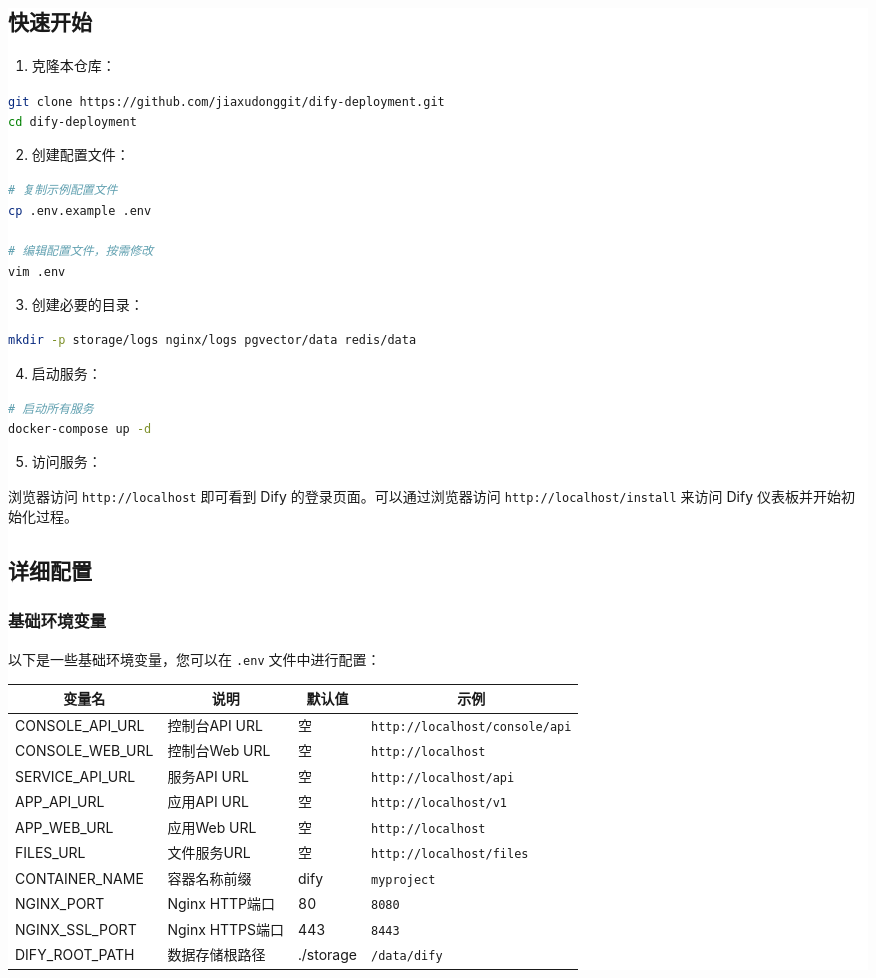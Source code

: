 ## 快速开始

1. 克隆本仓库：

```bash
git clone https://github.com/jiaxudonggit/dify-deployment.git
cd dify-deployment
```

2. 创建配置文件：

```bash
# 复制示例配置文件
cp .env.example .env

# 编辑配置文件，按需修改
vim .env
```

3. 创建必要的目录：

```bash
mkdir -p storage/logs nginx/logs pgvector/data redis/data
```

4. 启动服务：

```bash
# 启动所有服务
docker-compose up -d
```

5. 访问服务：

浏览器访问 `http://localhost` 即可看到 Dify 的登录页面。可以通过浏览器访问 `http://localhost/install` 来访问 Dify 仪表板并开始初始化过程。

## 详细配置

### 基础环境变量

以下是一些基础环境变量，您可以在 `.env` 文件中进行配置：

| 变量名 | 说明 | 默认值 | 示例 |
|------|------|------|------|
| CONSOLE_API_URL | 控制台API URL | 空 | `http://localhost/console/api` |
| CONSOLE_WEB_URL | 控制台Web URL | 空 | `http://localhost` |
| SERVICE_API_URL | 服务API URL | 空 | `http://localhost/api` |
| APP_API_URL | 应用API URL | 空 | `http://localhost/v1` |
| APP_WEB_URL | 应用Web URL | 空 | `http://localhost` |
| FILES_URL | 文件服务URL | 空 | `http://localhost/files` |
| CONTAINER_NAME | 容器名称前缀 | dify | `myproject` |
| NGINX_PORT | Nginx HTTP端口 | 80 | `8080` |
| NGINX_SSL_PORT | Nginx HTTPS端口 | 443 | `8443` |
| DIFY_ROOT_PATH | 数据存储根路径 | ./storage | `/data/dify` |
